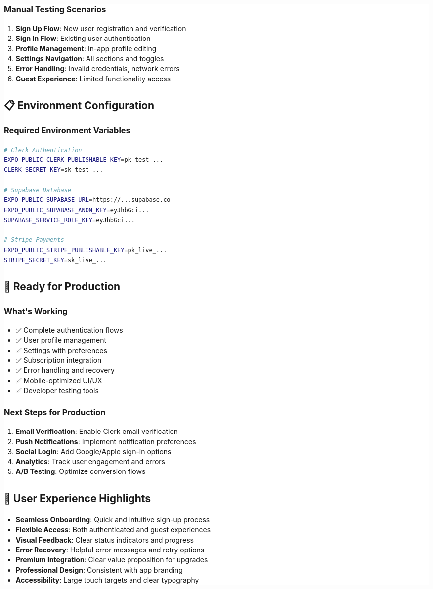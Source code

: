 ### Manual Testing Scenarios
1. **Sign Up Flow**: New user registration and verification
2. **Sign In Flow**: Existing user authentication
3. **Profile Management**: In-app profile editing
4. **Settings Navigation**: All sections and toggles
5. **Error Handling**: Invalid credentials, network errors
6. **Guest Experience**: Limited functionality access

## 📋 Environment Configuration

### Required Environment Variables
```bash
# Clerk Authentication
EXPO_PUBLIC_CLERK_PUBLISHABLE_KEY=pk_test_...
CLERK_SECRET_KEY=sk_test_...

# Supabase Database
EXPO_PUBLIC_SUPABASE_URL=https://...supabase.co
EXPO_PUBLIC_SUPABASE_ANON_KEY=eyJhbGci...
SUPABASE_SERVICE_ROLE_KEY=eyJhbGci...

# Stripe Payments
EXPO_PUBLIC_STRIPE_PUBLISHABLE_KEY=pk_live_...
STRIPE_SECRET_KEY=sk_live_...
```

## 🏁 Ready for Production

### What's Working
- ✅ Complete authentication flows
- ✅ User profile management
- ✅ Settings with preferences
- ✅ Subscription integration
- ✅ Error handling and recovery
- ✅ Mobile-optimized UI/UX
- ✅ Developer testing tools

### Next Steps for Production
1. **Email Verification**: Enable Clerk email verification
2. **Push Notifications**: Implement notification preferences
3. **Social Login**: Add Google/Apple sign-in options
4. **Analytics**: Track user engagement and errors
5. **A/B Testing**: Optimize conversion flows

## 🎉 User Experience Highlights

- **Seamless Onboarding**: Quick and intuitive sign-up process
- **Flexible Access**: Both authenticated and guest experiences
- **Visual Feedback**: Clear status indicators and progress
- **Error Recovery**: Helpful error messages and retry options
- **Premium Integration**: Clear value proposition for upgrades
- **Professional Design**: Consistent with app branding
- **Accessibility**: Large touch targets and clear typography
